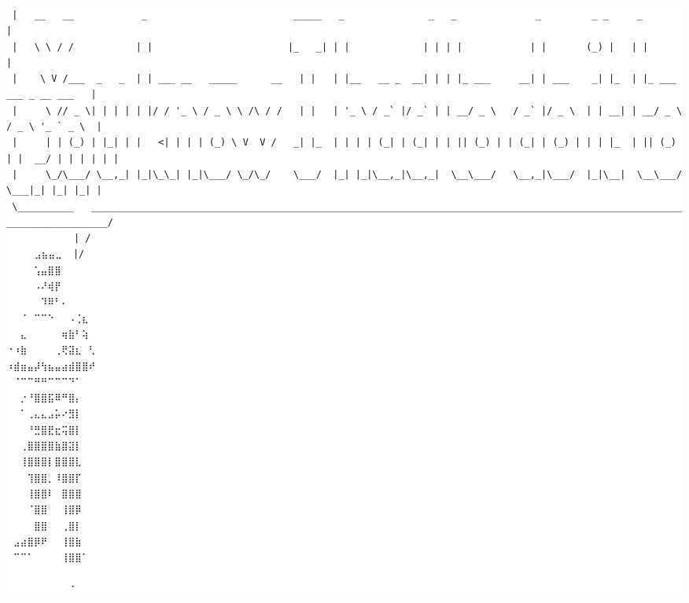 ```
 |   __   __            _                          _____   _               _   _              _         _ _     _                          |
 |   \ \ / /           | |                        |_   _| | |             | | | |            | |       (_) |   | |                         |
 |    \ V /___  _   _  | | ___ __   _____      __   | |   | |__   __ _  __| | | |_ ___     __| | ___    _| |_  | |_ ___     ___ _ __ ___   |
 |     \ // _ \| | | | | |/ / '_ \ / _ \ \ /\ / /   | |   | '_ \ / _` |/ _` | | __/ _ \   / _` |/ _ \  | | __| | __/ _ \   / _ \ '_ ` _ \  |
 |     | | (_) | |_| | |   <| | | | (_) \ V  V /   _| |_  | | | | (_| | (_| | | || (_) | | (_| | (_) | | | |_  | || (_) | |  __/ | | | | | |
 |     \_/\___/ \__,_| |_|\_\_| |_|\___/ \_/\_/    \___/  |_| |_|\__,_|\__,_|  \__\___/   \__,_|\___/  |_|\__|  \__\___/   \___|_| |_| |_| |
 \__________   ___________________________________________________________________________________________________________________________/
            | /
     ⣠⣦⣤⣀  |/
⠀⠀⠀⠀⢡⣤⣿⣿
⠀⠀⠀⠀⠠⠜⢾⡟
⠀⠀⠀⠀⠀⠹⠿⠃⠄
⠀⠀⠈⠀⠉⠉⠑⠀⠀⠠⢈⣆
⠀⠀⣄⠀⠀⠀⠀⠀⢶⣷⠃⢵
⠐⠰⣷⠀⠀⠀⠀⢀⢟⣽⣆⠀⢃
⠰⣾⣶⣤⡼⢳⣦⣤⣴⣾⣿⣿⠞
⠀⠈⠉⠉⠛⠛⠉⠉⠉⠙⠁
⠀⠀⡐⠘⣿⣿⣯⠿⠛⣿⡄
⠀⠀⠁⢀⣄⣄⣠⡥⠔⣻⡇
⠀⠀⠀⠘⣛⣿⣟⣖⢭⣿⡇
⠀⠀⢀⣿⣿⣿⣿⣷⣿⣽⡇
⠀⠀⢸⣿⣿⣿⡇⣿⣿⣿⣇
⠀⠀⠀⢹⣿⣿⡀⠸⣿⣿⡏
⠀⠀⠀⢸⣿⣿⠇⠀⣿⣿⣿
⠀⠀⠀⠈⣿⣿⠀⠀⢸⣿⡿
⠀⠀⠀⠀⣿⣿⠀⠀⢀⣿⡇
⠀⣠⣴⣿⡿⠟⠀⠀⢸⣿⣷
⠀⠉⠉⠁⠀⠀⠀⠀⢸⣿⣿⠁

⠀⠀⠀⠀⠀⠀⠀⠀⠀⠈
```